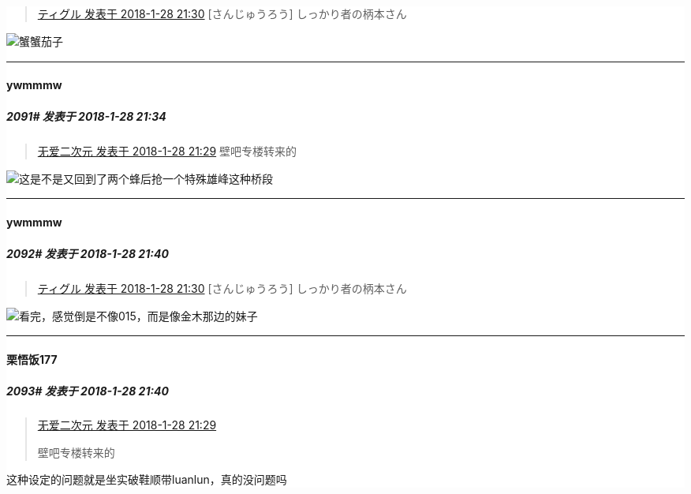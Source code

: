 
<blockquote><a href="httphttps://bbs.saraba1st.com/2b/forum.php?mod=redirect&amp;goto=findpost&amp;pid=38380288&amp;ptid=1577974" target="_blank">ティグル 发表于 2018-1-28 21:30</a>
[さんじゅうろう] しっかり者の柄本さん</blockquote>
<img src="https://static.saraba1st.com/image/smiley/face2017/066.png" referrerpolicy="no-referrer">蟹蟹茄子







*****

####  ywmmmw  
##### 2091#       发表于 2018-1-28 21:34



<blockquote><a href="httphttps://bbs.saraba1st.com/2b/forum.php?mod=redirect&amp;goto=findpost&amp;pid=38380277&amp;ptid=1577974" target="_blank">无爱二次元 发表于 2018-1-28 21:29</a>
壁吧专楼转来的</blockquote>
<img src="https://static.saraba1st.com/image/smiley/face2017/065.png" referrerpolicy="no-referrer">这是不是又回到了两个蜂后抢一个特殊雄峰这种桥段







*****

####  ywmmmw  
##### 2092#       发表于 2018-1-28 21:40



<blockquote><a href="httphttps://bbs.saraba1st.com/2b/forum.php?mod=redirect&amp;goto=findpost&amp;pid=38380288&amp;ptid=1577974" target="_blank">ティグル 发表于 2018-1-28 21:30</a>
[さんじゅうろう] しっかり者の柄本さん</blockquote>
<img src="https://static.saraba1st.com/image/smiley/face2017/068.png" referrerpolicy="no-referrer">看完，感觉倒是不像015，而是像金木那边的妹子







*****

####  栗悟饭177  
##### 2093#       发表于 2018-1-28 21:40



<blockquote><a href="httphttps://bbs.saraba1st.com/2b/forum.php?mod=redirect&amp;goto=findpost&amp;pid=38380277&amp;ptid=1577974" target="_blank">无爱二次元 发表于 2018-1-28 21:29</a>

壁吧专楼转来的</blockquote>
这种设定的问题就是坐实破鞋顺带luanlun，真的没问题吗




